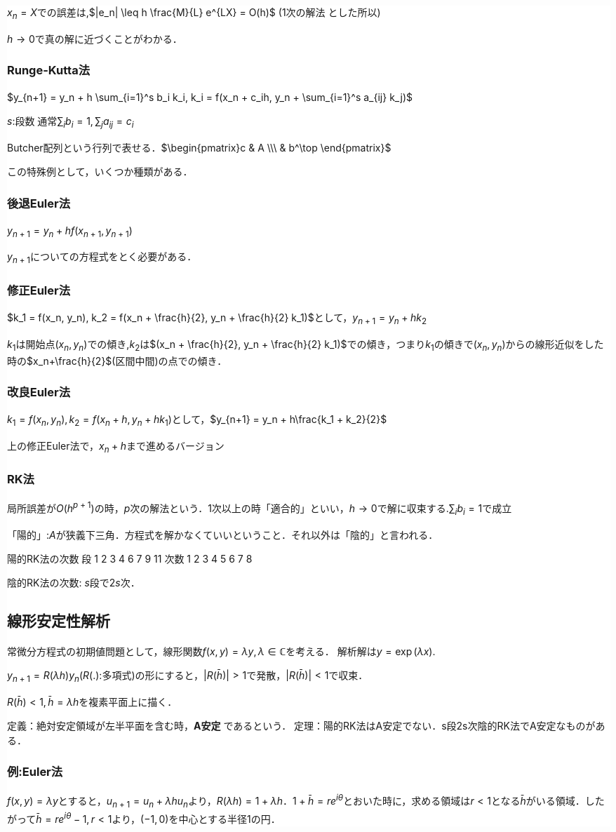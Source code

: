 $x_n = X$での誤差は,$|e_n| \leq h \frac{M}{L} e^{LX} = O(h)$ (1次の解法 とした所以)

$h\to 0$で真の解に近づくことがわかる．


### Runge-Kutta法
$y_{n+1} = y_n + h \sum_{i=1}^s b_i k_i, k_i = f(x_n + c_ih, y_n + \sum_{i=1}^s a_{ij} k_j)$

$s$:段数
通常$\sum_i b_i = 1, \sum_j a_{ij} = c_i$

Butcher配列という行列で表せる．$\begin{pmatrix}c & A \\\ & b^\top \end{pmatrix}$

この特殊例として，いくつか種類がある．
### 後退Euler法
$y_{n+1} = y_n + h f(x_{n+1}, y_{n+1})$

$y_{n+1}$についての方程式をとく必要がある．

### 修正Euler法
$k_1 = f(x_n, y_n), k_2 = f(x_n + \frac{h}{2}, y_n + \frac{h}{2} k_1)$として，$y_{n+1} = y_n + h k_2$

$k_1$は開始点$(x_n, y_n)$での傾き,$k_2$は$(x_n + \frac{h}{2}, y_n + \frac{h}{2} k_1)$での傾き，つまり$k_1$の傾きで$(x_n, y_n)$からの線形近似をした時の$x_n+\frac{h}{2}$(区間中間)の点での傾き．

### 改良Euler法
$k_1 = f(x_n, y_n), k_2 = f(x_n + h, y_n + h k_1)$として，$y_{n+1} = y_n + h\frac{k_1 + k_2}{2}$

上の修正Euler法で，$x_n+h$まで進めるバージョン


### RK法
局所誤差が$O(h^{p+1})$の時，$p$次の解法という．1次以上の時「適合的」といい，$h\to 0$で解に収束する.$\sum_i b_i = 1$で成立

「陽的」:$A$が狭義下三角．方程式を解かなくていいということ．それ以外は「陰的」と言われる．

陽的RK法の次数
段 1 2 3 4 6 7 9 11
次数 1 2 3 4 5 6 7 8

陰的RK法の次数: $s$段で$2s$次．


## 線形安定性解析
常微分方程式の初期値問題として，線形関数$f(x,y) = \lambda y, \lambda \in \mathbb{C}$を考える．
解析解は$y = \exp(\lambda x)$.

$y_{n+1} = R(\lambda h) y_n$($R(.)$:多項式)の形にすると，$|R(\bar{h})| > 1$で発散，$|R(\bar{h})| < 1$で収束．

$R(\bar{h}) < 1, \bar{h} = \lambda h$を複素平面上に描く．

定義：絶対安定領域が左半平面を含む時，**A安定** であるという．
定理：陽的RK法はA安定でない．s段2s次陰的RK法でA安定なものがある．


### 例:Euler法
$f(x,y) = \lambda y$とすると，$u_{n+1} = u_n + \lambda h u_n$より，$R(\lambda h) = 1 + \lambda h$．$1 + \bar{h} = r e^{i\theta}$とおいた時に，求める領域は$r < 1$となる$\bar{h}$がいる領域．したがって$\bar{h} = re^{i\theta} - 1, r<1$より，$(-1, 0)$を中心とする半径1の円．
